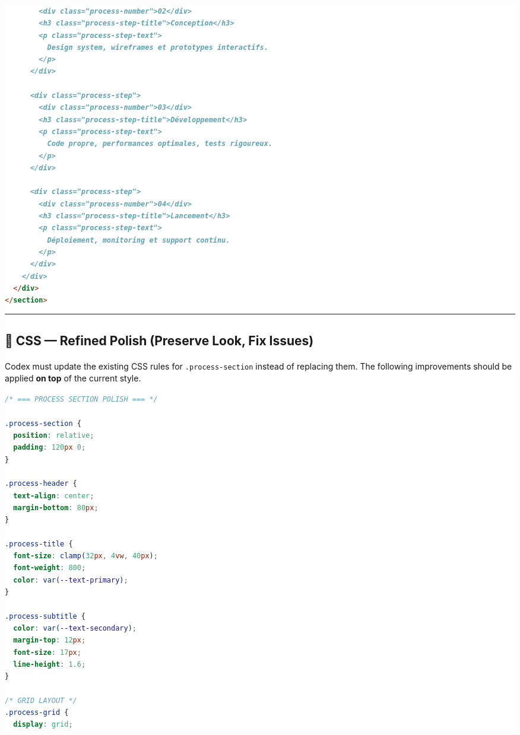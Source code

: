 ````markdown
        <div class="process-number">02</div>
        <h3 class="process-step-title">Conception</h3>
        <p class="process-step-text">
          Design system, wireframes et prototypes interactifs.
        </p>
      </div>

      <div class="process-step">
        <div class="process-number">03</div>
        <h3 class="process-step-title">Développement</h3>
        <p class="process-step-text">
          Code propre, performances optimales, tests rigoureux.
        </p>
      </div>

      <div class="process-step">
        <div class="process-number">04</div>
        <h3 class="process-step-title">Lancement</h3>
        <p class="process-step-text">
          Déploiement, monitoring et support continu.
        </p>
      </div>
    </div>
  </div>
</section>
````

---

## 🎨 CSS — Refined Polish (Preserve Look, Fix Issues)

Codex must update the existing CSS rules for `.process-section`
instead of replacing them. The following improvements should be applied **on top** of the current style.

```css
/* === PROCESS SECTION POLISH === */

.process-section {
  position: relative;
  padding: 120px 0;
}

.process-header {
  text-align: center;
  margin-bottom: 80px;
}

.process-title {
  font-size: clamp(32px, 4vw, 40px);
  font-weight: 800;
  color: var(--text-primary);
}

.process-subtitle {
  color: var(--text-secondary);
  margin-top: 12px;
  font-size: 17px;
  line-height: 1.6;
}

/* GRID LAYOUT */
.process-grid {
  display: grid;
```